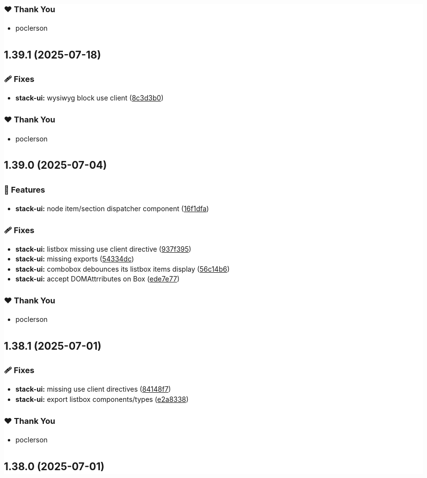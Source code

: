 ### ❤️ Thank You

- poclerson

## 1.39.1 (2025-07-18)

### 🩹 Fixes

- **stack-ui:** wysiwyg block use client ([8c3d3b0](https://github.com/OKAMca/stack/commit/8c3d3b0))

### ❤️ Thank You

- poclerson

## 1.39.0 (2025-07-04)

### 🚀 Features

- **stack-ui:** node item/section dispatcher component ([16f1dfa](https://github.com/OKAMca/stack/commit/16f1dfa))

### 🩹 Fixes

- **stack-ui:** listbox missing use client directive ([937f395](https://github.com/OKAMca/stack/commit/937f395))
- **stack-ui:** missing exports ([54334dc](https://github.com/OKAMca/stack/commit/54334dc))
- **stack-ui:** combobox debounces its listbox items display ([56c14b6](https://github.com/OKAMca/stack/commit/56c14b6))
- **stack-ui:** accept DOMAttrributes on Box ([ede7e77](https://github.com/OKAMca/stack/commit/ede7e77))

### ❤️ Thank You

- poclerson

## 1.38.1 (2025-07-01)

### 🩹 Fixes

- **stack-ui:** missing use client directives ([84148f7](https://github.com/OKAMca/stack/commit/84148f7))
- **stack-ui:** export listbox components/types ([e2a8338](https://github.com/OKAMca/stack/commit/e2a8338))

### ❤️ Thank You

- poclerson

## 1.38.0 (2025-07-01)
